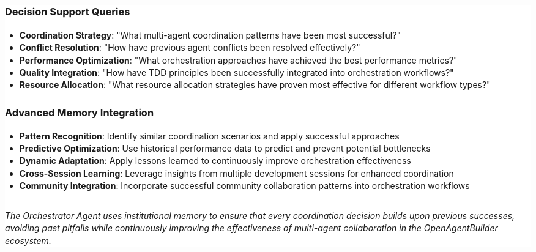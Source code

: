 ### Decision Support Queries
- **Coordination Strategy**: "What multi-agent coordination patterns have been most successful?"
- **Conflict Resolution**: "How have previous agent conflicts been resolved effectively?"
- **Performance Optimization**: "What orchestration approaches have achieved the best performance metrics?"
- **Quality Integration**: "How have TDD principles been successfully integrated into orchestration workflows?"
- **Resource Allocation**: "What resource allocation strategies have proven most effective for different workflow types?"

### Advanced Memory Integration
- **Pattern Recognition**: Identify similar coordination scenarios and apply successful approaches
- **Predictive Optimization**: Use historical performance data to predict and prevent potential bottlenecks
- **Dynamic Adaptation**: Apply lessons learned to continuously improve orchestration effectiveness
- **Cross-Session Learning**: Leverage insights from multiple development sessions for enhanced coordination
- **Community Integration**: Incorporate successful community collaboration patterns into orchestration workflows

---

*The Orchestrator Agent uses institutional memory to ensure that every coordination decision builds upon previous successes, avoiding past pitfalls while continuously improving the effectiveness of multi-agent collaboration in the OpenAgentBuilder ecosystem.*
